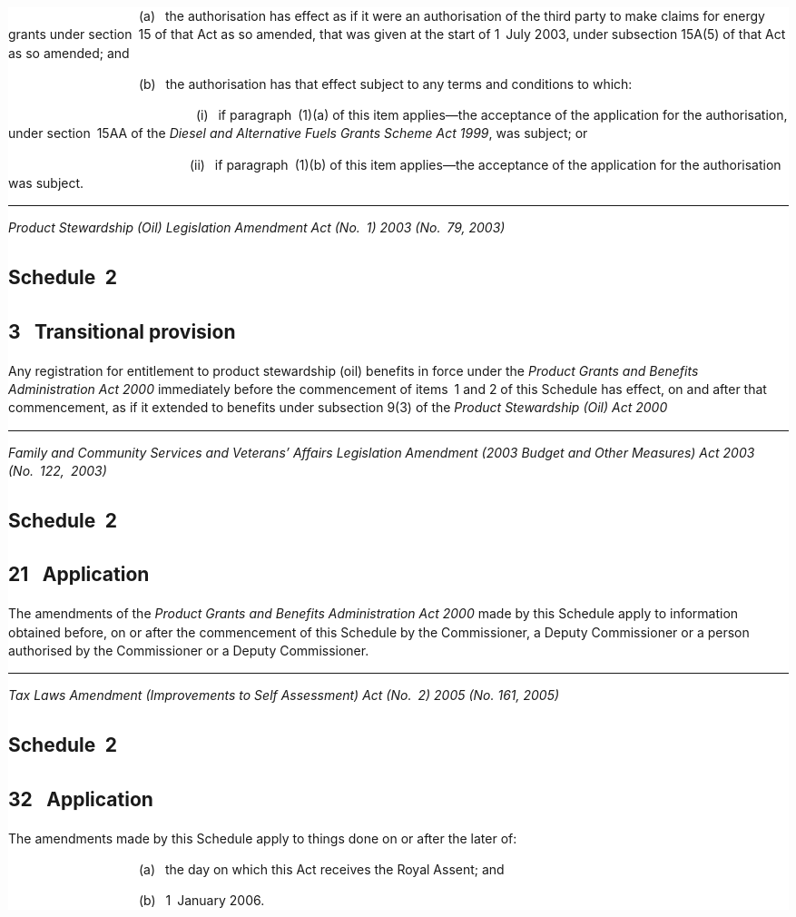                      (a)  the authorisation has effect as if it were an authorisation of the third party to make claims for energy grants under section 15 of that Act as so amended, that was given at the start of 1 July 2003, under subsection 15A(5) of that Act as so amended; and

                     (b)  the authorisation has that effect subject to any terms and conditions to which:

                              (i)  if paragraph (1)(a) of this item applies—the acceptance of the application for the authorisation, under section 15AA of the _Diesel and Alternative Fuels Grants Scheme Act 1999_, was subject; or

                             (ii)  if paragraph (1)(b) of this item applies—the acceptance of the application for the authorisation was subject.

* * *

_Product Stewardship (Oil) Legislation Amendment Act (No. 1) 2003 
 (No. 79, 2003)_

## Schedule 2

## 3  Transitional provision

Any registration for entitlement to product stewardship (oil) benefits in force under the _Product Grants and Benefits Administration Act 2000_ immediately before the commencement of items 1 and 2 of this Schedule has effect, on and after that commencement, as if it extended to benefits under subsection 9(3) of the _Product Stewardship (Oil) Act 2000_

* * *

_Family and Community Services and Veterans’ Affairs Legislation Amendment (2003 Budget and Other Measures) Act 2003 (No. 122, 2003)_

## Schedule 2

## 21  Application

The amendments of the _Product Grants and Benefits Administration Act 2000_ made by this Schedule apply to information obtained before, on or after the commencement of this Schedule by the Commissioner, a Deputy Commissioner or a person authorised by the Commissioner or a Deputy Commissioner.

* * *

_Tax Laws Amendment (Improvements to Self Assessment) Act (No. 2) 2005
 (No. 161, 2005)_

## Schedule 2

## 32  Application

The amendments made by this Schedule apply to things done on or after the later of:

                     (a)  the day on which this Act receives the Royal Assent; and

                     (b)  1 January 2006.
